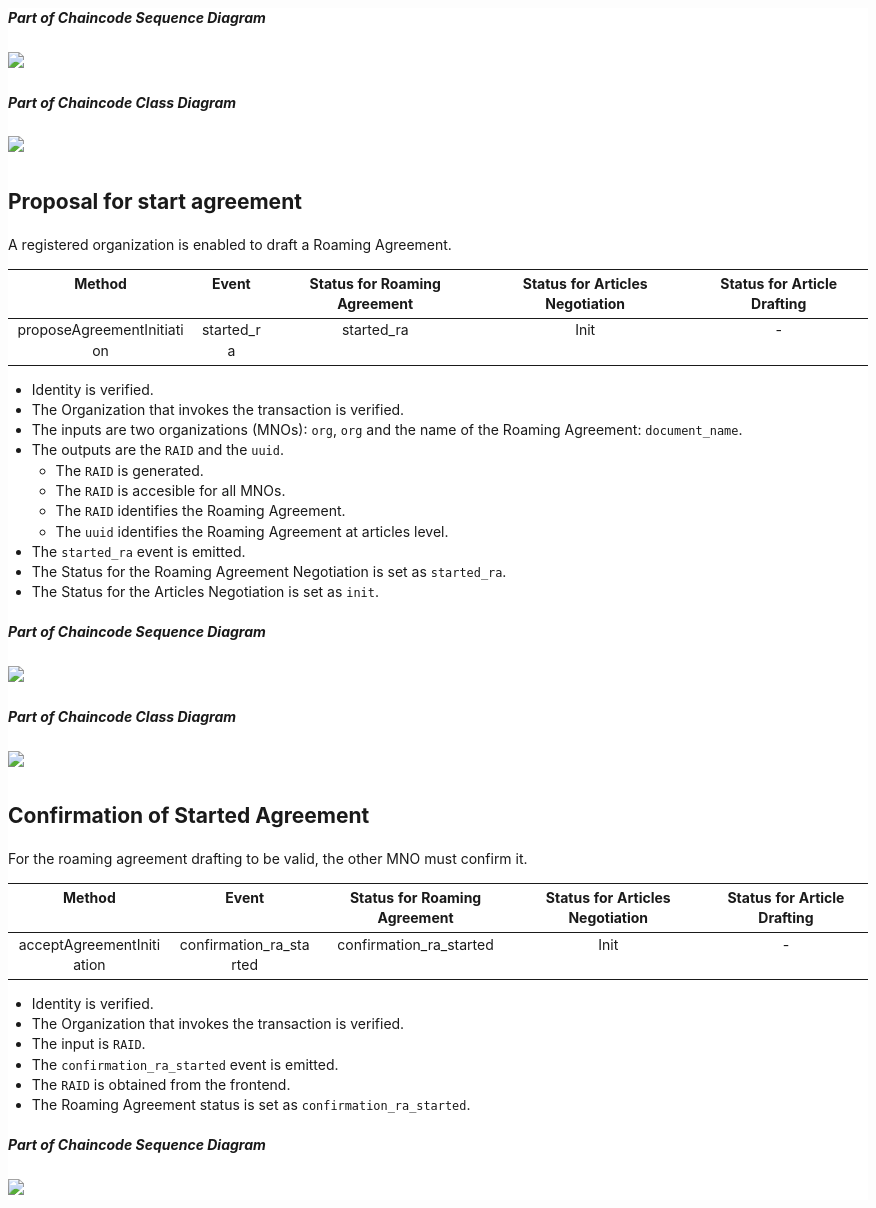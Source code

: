 ##### Part of Chaincode Sequence Diagram
<img src="https://github.com/sfl0r3nz05/NLP-DLT/blob/sentencelvl/documentation/images/01.png">

##### Part of Chaincode Class Diagram
<img src="https://github.com/sfl0r3nz05/NLP-DLT/blob/sentencelvl/documentation/images/02.png">

Proposal for start agreement
---
A registered organization is enabled to draft a Roaming Agreement.

|Method                    |Event                   |Status for Roaming Agreement|Status for Articles Negotiation|Status for Article Drafting   |
|:------------------------:|:----------------------:|:--------------------------:|:-----------------------------:|:----------------------------:|
|proposeAgreementInitiation|started_ra              |started_ra                  |Init                           |-                             |

- Identity is verified.
- The Organization that invokes the transaction is verified.
- The inputs are two organizations (MNOs): `org`, `org` and the name of the Roaming Agreement: `document_name`.
- The outputs are the `RAID` and the `uuid`.
    - The `RAID` is generated.
    - The `RAID` is accesible for all MNOs.
    - The `RAID` identifies the Roaming Agreement.
    - The `uuid` identifies the Roaming Agreement at articles level.
- The `started_ra` event is emitted.
- The Status for the Roaming Agreement Negotiation is set as `started_ra`.
- The Status for the Articles Negotiation is set as `init`.

##### Part of Chaincode Sequence Diagram
<img src="https://github.com/sfl0r3nz05/NLP-DLT/blob/sentencelvl/documentation/images/03.png">

##### Part of Chaincode Class Diagram
<img src="https://github.com/sfl0r3nz05/NLP-DLT/blob/sentencelvl/documentation/images/04.png">

Confirmation of Started Agreement
---
For the roaming agreement drafting to be valid, the other MNO must confirm it.

|Method                    |Event                   |Status for Roaming Agreement|Status for Articles Negotiation|Status for Article Drafting   |
|:------------------------:|:----------------------:|:--------------------------:|:-----------------------------:|:----------------------------:|
|acceptAgreementInitiation |confirmation_ra_started |confirmation_ra_started     |Init                           |-                             |

- Identity is verified.
- The Organization that invokes the transaction is verified.
- The input is `RAID`.
- The `confirmation_ra_started` event is emitted.
- The `RAID` is obtained from the frontend.
- The Roaming Agreement status is set as `confirmation_ra_started`.

##### Part of Chaincode Sequence Diagram
<img src="https://github.com/sfl0r3nz05/NLP-DLT/blob/sentencelvl/documentation/images/05.png">
